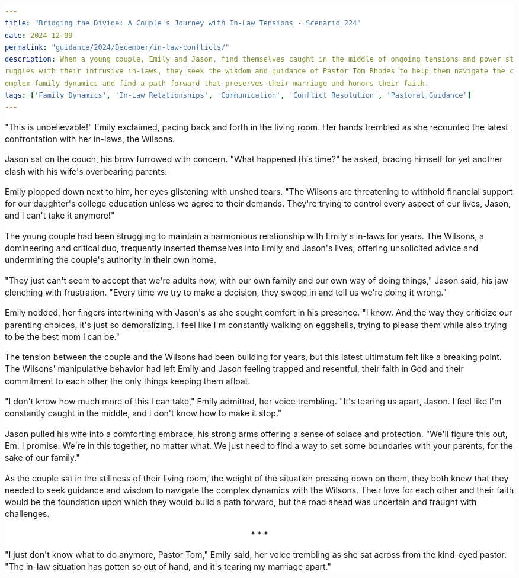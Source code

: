 ```yaml
---
title: "Bridging the Divide: A Couple's Journey with In-Law Tensions - Scenario 224"
date: 2024-12-09
permalink: "guidance/2024/December/in-law-conflicts/"
description: When a young couple, Emily and Jason, find themselves caught in the middle of ongoing tensions and power struggles with their intrusive in-laws, they seek the wisdom and guidance of Pastor Tom Rhodes to help them navigate the complex family dynamics and find a path forward that preserves their marriage and honors their faith.
tags: ['Family Dynamics', 'In-Law Relationships', 'Communication', 'Conflict Resolution', 'Pastoral Guidance']
---
```

"This is unbelievable!" Emily exclaimed, pacing back and forth in the living room. Her hands trembled as she recounted the latest confrontation with her in-laws, the Wilsons.

Jason sat on the couch, his brow furrowed with concern. "What happened this time?" he asked, bracing himself for yet another clash with his wife's overbearing parents.

Emily plopped down next to him, her eyes glistening with unshed tears. "The Wilsons are threatening to withhold financial support for our daughter's college education unless we agree to their demands. They're trying to control every aspect of our lives, Jason, and I can't take it anymore!"

The young couple had been struggling to maintain a harmonious relationship with Emily's in-laws for years. The Wilsons, a domineering and critical duo, frequently inserted themselves into Emily and Jason's lives, offering unsolicited advice and undermining the couple's authority in their own home.

"They just can't seem to accept that we're adults now, with our own family and our own way of doing things," Jason said, his jaw clenching with frustration. "Every time we try to make a decision, they swoop in and tell us we're doing it wrong."

Emily nodded, her fingers intertwining with Jason's as she sought comfort in his presence. "I know. And the way they criticize our parenting choices, it's just so demoralizing. I feel like I'm constantly walking on eggshells, trying to please them while also trying to be the best mom I can be."

The tension between the couple and the Wilsons had been building for years, but this latest ultimatum felt like a breaking point. The Wilsons' manipulative behavior had left Emily and Jason feeling trapped and resentful, their faith in God and their commitment to each other the only things keeping them afloat.

"I don't know how much more of this I can take," Emily admitted, her voice trembling. "It's tearing us apart, Jason. I feel like I'm constantly caught in the middle, and I don't know how to make it stop."

Jason pulled his wife into a comforting embrace, his strong arms offering a sense of solace and protection. "We'll figure this out, Em. I promise. We're in this together, no matter what. We just need to find a way to set some boundaries with your parents, for the sake of our family."

As the couple sat in the stillness of their living room, the weight of the situation pressing down on them, they both knew that they needed to seek guidance and wisdom to navigate the complex dynamics with the Wilsons. Their love for each other and their faith would be the foundation upon which they would build a path forward, but the road ahead was uncertain and fraught with challenges.

<center>* * *</center>

"I just don't know what to do anymore, Pastor Tom," Emily said, her voice trembling as she sat across from the kind-eyed pastor. "The in-law situation has gotten so out of hand, and it's tearing my marriage apart."
